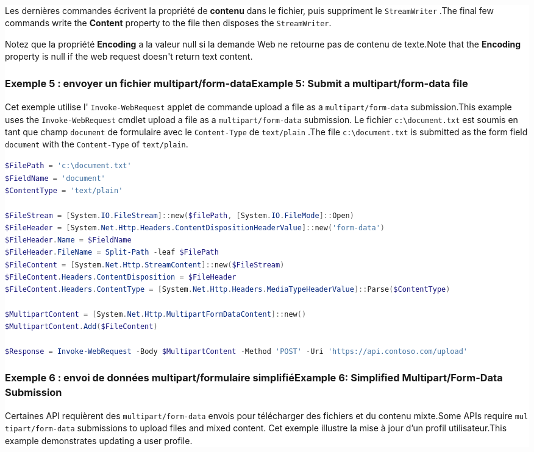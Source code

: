 <span data-ttu-id="86e1e-142">Les dernières commandes écrivent la propriété de **contenu** dans le fichier, puis suppriment le `StreamWriter` .</span><span class="sxs-lookup"><span data-stu-id="86e1e-142">The final few commands write the **Content** property to the file then disposes the `StreamWriter`.</span></span>

<span data-ttu-id="86e1e-143">Notez que la propriété **Encoding** a la valeur null si la demande Web ne retourne pas de contenu de texte.</span><span class="sxs-lookup"><span data-stu-id="86e1e-143">Note that the **Encoding** property is null if the web request doesn't return text content.</span></span>

### <span data-ttu-id="86e1e-144">Exemple 5 : envoyer un fichier multipart/form-data</span><span class="sxs-lookup"><span data-stu-id="86e1e-144">Example 5: Submit a multipart/form-data file</span></span>

<span data-ttu-id="86e1e-145">Cet exemple utilise l' `Invoke-WebRequest` applet de commande upload a file as a `multipart/form-data` submission.</span><span class="sxs-lookup"><span data-stu-id="86e1e-145">This example uses the `Invoke-WebRequest` cmdlet upload a file as a `multipart/form-data` submission.</span></span> <span data-ttu-id="86e1e-146">Le fichier `c:\document.txt` est soumis en tant que champ `document` de formulaire avec le `Content-Type` de `text/plain` .</span><span class="sxs-lookup"><span data-stu-id="86e1e-146">The file `c:\document.txt` is submitted as the form field `document` with the `Content-Type` of `text/plain`.</span></span>

```powershell
$FilePath = 'c:\document.txt'
$FieldName = 'document'
$ContentType = 'text/plain'

$FileStream = [System.IO.FileStream]::new($filePath, [System.IO.FileMode]::Open)
$FileHeader = [System.Net.Http.Headers.ContentDispositionHeaderValue]::new('form-data')
$FileHeader.Name = $FieldName
$FileHeader.FileName = Split-Path -leaf $FilePath
$FileContent = [System.Net.Http.StreamContent]::new($FileStream)
$FileContent.Headers.ContentDisposition = $FileHeader
$FileContent.Headers.ContentType = [System.Net.Http.Headers.MediaTypeHeaderValue]::Parse($ContentType)

$MultipartContent = [System.Net.Http.MultipartFormDataContent]::new()
$MultipartContent.Add($FileContent)

$Response = Invoke-WebRequest -Body $MultipartContent -Method 'POST' -Uri 'https://api.contoso.com/upload'
```

### <span data-ttu-id="86e1e-147">Exemple 6 : envoi de données multipart/formulaire simplifié</span><span class="sxs-lookup"><span data-stu-id="86e1e-147">Example 6: Simplified Multipart/Form-Data Submission</span></span>

<span data-ttu-id="86e1e-148">Certaines API requièrent des `multipart/form-data` envois pour télécharger des fichiers et du contenu mixte.</span><span class="sxs-lookup"><span data-stu-id="86e1e-148">Some APIs require `multipart/form-data` submissions to upload files and mixed content.</span></span> <span data-ttu-id="86e1e-149">Cet exemple illustre la mise à jour d’un profil utilisateur.</span><span class="sxs-lookup"><span data-stu-id="86e1e-149">This example demonstrates updating a user profile.</span></span>

